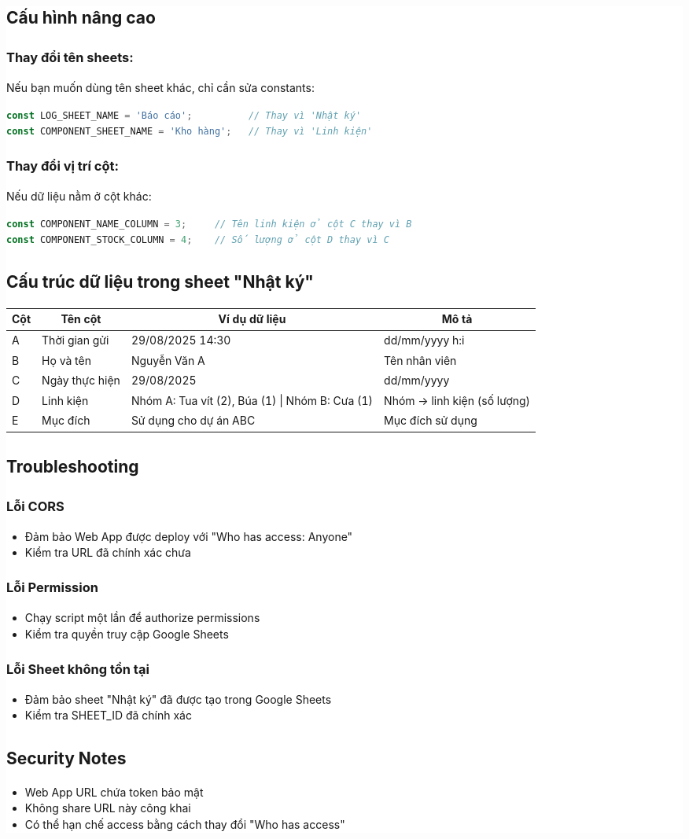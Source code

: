 ## Cấu hình nâng cao

### Thay đổi tên sheets:
Nếu bạn muốn dùng tên sheet khác, chỉ cần sửa constants:
```javascript
const LOG_SHEET_NAME = 'Báo cáo';          // Thay vì 'Nhật ký'
const COMPONENT_SHEET_NAME = 'Kho hàng';   // Thay vì 'Linh kiện'
```

### Thay đổi vị trí cột:
Nếu dữ liệu nằm ở cột khác:
```javascript
const COMPONENT_NAME_COLUMN = 3;     // Tên linh kiện ở cột C thay vì B
const COMPONENT_STOCK_COLUMN = 4;    // Số lượng ở cột D thay vì C
```

## Cấu trúc dữ liệu trong sheet "Nhật ký"

| Cột | Tên cột | Ví dụ dữ liệu | Mô tả |
|-----|---------|---------------|-------|
| A | Thời gian gửi | 29/08/2025 14:30 | dd/mm/yyyy h:i |
| B | Họ và tên | Nguyễn Văn A | Tên nhân viên |
| C | Ngày thực hiện | 29/08/2025 | dd/mm/yyyy |
| D | Linh kiện | Nhóm A: Tua vít (2), Búa (1) \| Nhóm B: Cưa (1) | Nhóm -> linh kiện (số lượng) |
| E | Mục đích | Sử dụng cho dự án ABC | Mục đích sử dụng |

## Troubleshooting

### Lỗi CORS
- Đảm bảo Web App được deploy với "Who has access: Anyone"
- Kiểm tra URL đã chính xác chưa

### Lỗi Permission
- Chạy script một lần để authorize permissions
- Kiểm tra quyền truy cập Google Sheets

### Lỗi Sheet không tồn tại
- Đảm bảo sheet "Nhật ký" đã được tạo trong Google Sheets
- Kiểm tra SHEET_ID đã chính xác

## Security Notes

- Web App URL chứa token bảo mật
- Không share URL này công khai
- Có thể hạn chế access bằng cách thay đổi "Who has access"
